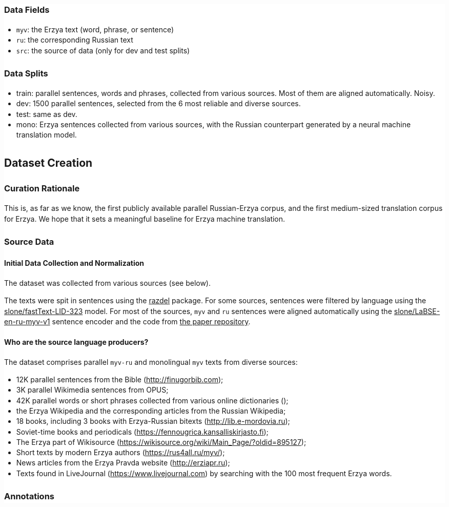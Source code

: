 ### Data Fields

- `myv`: the Erzya text (word, phrase, or sentence)
- `ru`: the corresponding Russian text
- `src`: the source of data (only for dev and test splits)

### Data Splits

- train: parallel sentences, words and phrases, collected from various sources. Most of them are aligned automatically. Noisy.
- dev: 1500 parallel sentences, selected from the 6 most reliable and diverse sources.
- test: same as dev. 
- mono: Erzya sentences collected from various sources, with the Russian counterpart generated by a neural machine translation model.

## Dataset Creation

### Curation Rationale

This is, as far as we know, the first publicly available parallel Russian-Erzya corpus, and the first medium-sized translation corpus for Erzya. 
We hope that it sets a meaningful baseline for Erzya machine translation.

### Source Data

#### Initial Data Collection and Normalization

The dataset was collected from various sources (see below). 

The texts were spit in sentences using the [razdel]() package. 
For some sources, sentences were filtered by language using the [slone/fastText-LID-323](https://huggingface.co/slone/fastText-LID-323) model.
For most of the sources, `myv` and `ru` sentences were aligned automatically using the [slone/LaBSE-en-ru-myv-v1](https://huggingface.co/slone/LaBSE-en-ru-myv-v1) sentence encoder 
and the code from [the paper repository](https://github.com/slone-nlp/myv-nmt).

#### Who are the source language producers?

The dataset comprises parallel `myv-ru` and monolingual `myv` texts from diverse sources:
- 12K parallel sentences from the Bible (http://finugorbib.com);
- 3K parallel Wikimedia sentences from OPUS;
- 42K parallel words or short phrases collected from various online dictionaries ();
- the Erzya Wikipedia and the corresponding articles from the Russian Wikipedia;
- 18 books, including 3 books with Erzya-Russian bitexts (http://lib.e-mordovia.ru);
- Soviet-time books and periodicals (https://fennougrica.kansalliskirjasto.fi);
- The Erzya part of Wikisource (https://wikisource.org/wiki/Main_Page/?oldid=895127);
- Short texts by modern Erzya authors (https://rus4all.ru/myv/);
- News articles from the Erzya Pravda website (http://erziapr.ru);
- Texts found in LiveJournal (https://www.livejournal.com) by searching with the 100 most frequent Erzya words.

### Annotations
